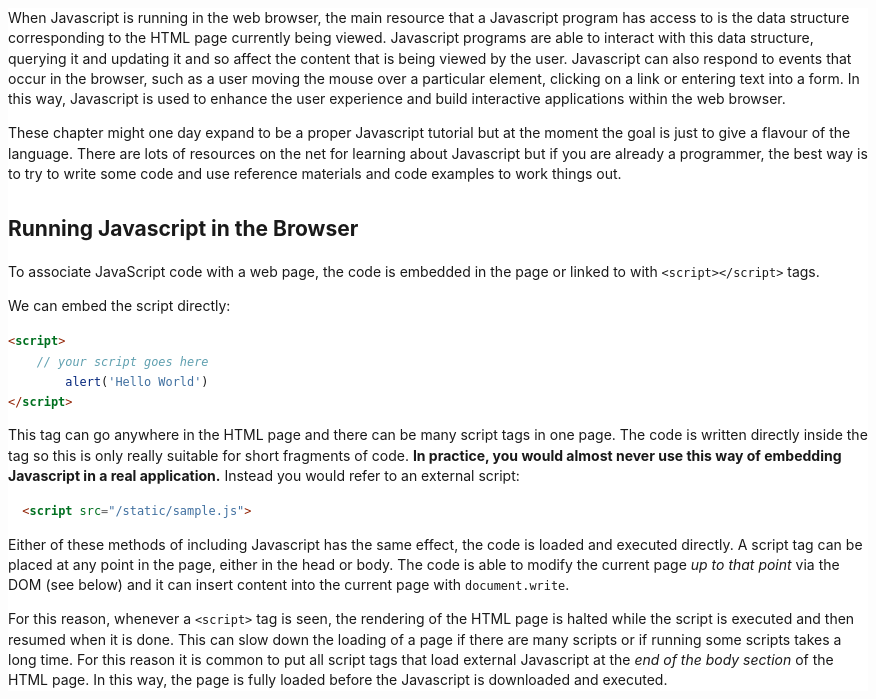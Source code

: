 When Javascript is running in the web browser,
the main resource that a Javascript program has access to is
the data structure corresponding to the HTML page currently being
viewed. Javascript programs are able to interact with this data
structure, querying it and updating it and so affect the content that is
being viewed by the user. Javascript can also respond to events that
occur in the browser, such as a user moving the mouse over a particular
element, clicking on a link or entering text into a form. In this way,
Javascript is used to enhance the user experience and build interactive
applications within the web browser.

These chapter might one day expand to be a proper Javascript tutorial but
at the moment the goal is just to give a flavour of the language. There
are lots of resources on the net for learning about Javascript but if
you are already a programmer, the best way is to try to write some code
and use reference materials and code examples to work things out.

## Running Javascript in the Browser

To associate JavaScript code with a web page, the code is embedded in the page or
linked to with `<script></script>` tags.

We can embed the script directly:

```html
<script>
    // your script goes here
        alert('Hello World')
</script>
```

This tag can go anywhere in the HTML page and there can be many script tags in one
page.  The code is written directly inside the tag so this is only really suitable for
short fragments of code.  **In practice, you would almost never use this way of embedding
Javascript in a real application.**  Instead you would refer to an external script:

```html
  <script src="/static/sample.js">
```

Either of these methods of including Javascript has the same effect, the
code is loaded and executed directly. A script tag can be placed at any
point in the page, either in the head or body. The code is able to modify
the current page *up to that point* via the DOM (see below) and it can
insert content into the current page with `document.write`.

For this reason,
whenever a `<script>` tag is seen, the rendering of the HTML page is halted
while the script is executed and then resumed when it is done.    This can
slow down the loading of a page if there are many scripts or if running some
scripts takes a long time.   For this reason it is common to put all
script tags that load external Javascript at the *end of the body section* of
the HTML page.  In this way, the page is fully loaded before the Javascript is
downloaded and executed.  
